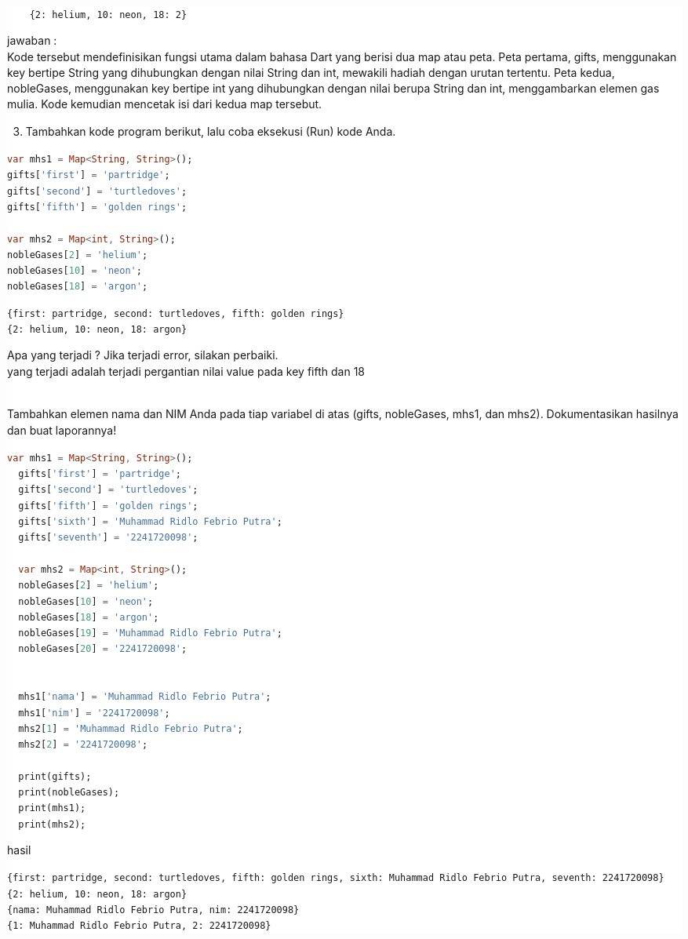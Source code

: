 ```
    {2: helium, 10: neon, 18: 2}
```
jawaban :
<br> Kode tersebut mendefinisikan fungsi utama dalam bahasa Dart yang berisi dua map atau peta. Peta pertama, gifts, menggunakan key bertipe String yang dihubungkan dengan nilai String dan int, mewakili hadiah dengan urutan tertentu. Peta kedua, nobleGases, menggunakan key bertipe int yang dihubungkan dengan nilai berupa String dan int, menggambarkan elemen gas mulia. Kode kemudian mencetak isi dari kedua map tersebut.

3. Tambahkan kode program berikut, lalu coba eksekusi (Run) kode Anda.
```dart
var mhs1 = Map<String, String>();
gifts['first'] = 'partridge';
gifts['second'] = 'turtledoves';
gifts['fifth'] = 'golden rings';

var mhs2 = Map<int, String>();
nobleGases[2] = 'helium';
nobleGases[10] = 'neon';
nobleGases[18] = 'argon';
```
    {first: partridge, second: turtledoves, fifth: golden rings}
    {2: helium, 10: neon, 18: argon}

Apa yang terjadi ? Jika terjadi error, silakan perbaiki.<br>
yang terjadi adalah terjadi pergantian nilai value pada key fifth dan 18 

<br>
Tambahkan elemen nama dan NIM Anda pada tiap variabel di atas (gifts, nobleGases, mhs1, dan mhs2). Dokumentasikan hasilnya dan buat laporannya!

```dart
var mhs1 = Map<String, String>();
  gifts['first'] = 'partridge';
  gifts['second'] = 'turtledoves';
  gifts['fifth'] = 'golden rings';
  gifts['sixth'] = 'Muhammad Ridlo Febrio Putra';
  gifts['seventh'] = '2241720098';

  var mhs2 = Map<int, String>();
  nobleGases[2] = 'helium';
  nobleGases[10] = 'neon';
  nobleGases[18] = 'argon';
  nobleGases[19] = 'Muhammad Ridlo Febrio Putra';
  nobleGases[20] = '2241720098';


  mhs1['nama'] = 'Muhammad Ridlo Febrio Putra';
  mhs1['nim'] = '2241720098';
  mhs2[1] = 'Muhammad Ridlo Febrio Putra';
  mhs2[2] = '2241720098';
  
  print(gifts);
  print(nobleGases);
  print(mhs1);
  print(mhs2);
  ```
  hasil 
  ```
  {first: partridge, second: turtledoves, fifth: golden rings, sixth: Muhammad Ridlo Febrio Putra, seventh: 2241720098}
{2: helium, 10: neon, 18: argon}
{nama: Muhammad Ridlo Febrio Putra, nim: 2241720098}
{1: Muhammad Ridlo Febrio Putra, 2: 2241720098}
```
